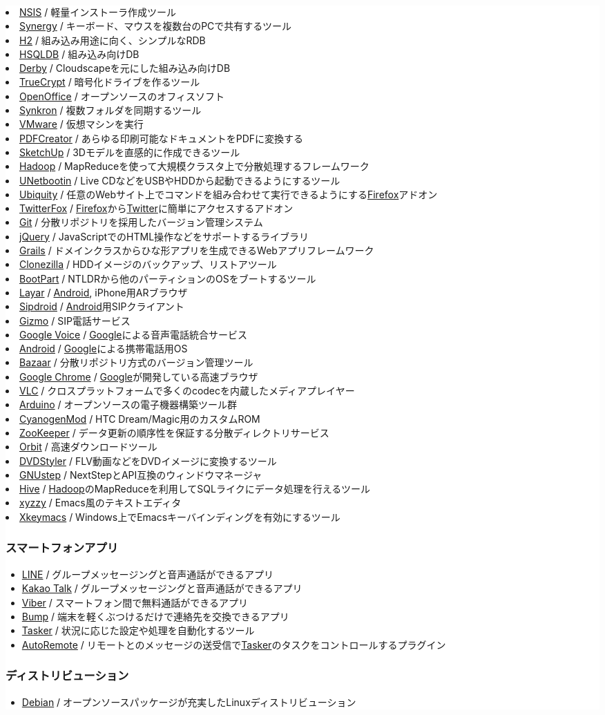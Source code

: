 <li><a href="http://nsis.sf.net/">NSIS</a> / 軽量インストーラ作成ツール</li>
<li><a href="http://synergy2.sourceforge.net/">Synergy</a> / キーボード、マウスを複数台のPCで共有するツール</li>
<li><a href="http://www.h2database.com/">H2</a> / 組み込み用途に向く、シンプルなRDB</li>
<li><a href="http://hsqldb.org/">HSQLDB</a> / 組み込み向けDB</li>
<li><a href="http://db.apache.org/derby/">Derby</a> / Cloudscapeを元にした組み込み向けDB</li>
<li><a href="http://www.truecrypt.org/">TrueCrypt</a> / 暗号化ドライブを作るツール</li>
<li><a href="http://ja.openoffice.org/">OpenOffice</a> / オープンソースのオフィスソフト</li>
<li><a href="http://synkron.sourceforge.net/">Synkron</a> / 複数フォルダを同期するツール</li>
<li><a href="http://www.vmware.com/jp/products/player/">VMware</a> / 仮想マシンを実行</li>
<li><a href="http://www.pdfforge.org/products/pdfcreator">PDFCreator</a> / あらゆる印刷可能なドキュメントをPDFに変換する</li>
<li><a href="http://sketchup.google.co.jp/">SketchUp</a> / 3Dモデルを直感的に作成できるツール</li>
<li><a href="http://hadoop.apache.org/core/">Hadoop</a> / MapReduceを使って大規模クラスタ上で分散処理するフレームワーク</li>
<li><a href="http://unetbootin.sourceforge.net/">UNetbootin</a> / Live CDなどをUSBやHDDから起動できるようにするツール</li>
<li><a href="http://labs.mozilla.com/projects/ubiquity/">Ubiquity</a> / 任意のWebサイト上でコマンドを組み合わせて実行できるようにする<a href="http://www.mozilla-japan.org/products/firefox/">Firefox</a>アドオン</li>
<li><a href="https://addons.mozilla.org/ja/firefox/addon/5081">TwitterFox</a> / <a href="http://www.mozilla-japan.org/products/firefox/">Firefox</a>から<a href="http://www.twitter.com">Twitter</a>に簡単にアクセスするアドオン</li>
<li><a href="http://git-scm.com/">Git</a> / 分散リポジトリを採用したバージョン管理システム</li>
<li><a href="http://jquery.com/">jQuery</a> / JavaScriptでのHTML操作などをサポートするライブラリ</li>
<li><a href="http://grails.org/">Grails</a> / ドメインクラスからひな形アプリを生成できるWebアプリフレームワーク</li>
<li><a href="http://clonezilla.org/">Clonezilla</a> / HDDイメージのバックアップ、リストアツール</li>
<li><a href="http://www.winimage.com/bootpart.htm">BootPart</a> / NTLDRから他のパーティションのOSをブートするツール</li>
<li><a href="http://layar.com/">Layar</a> / <a href="http://www.android.com/">Android</a>, iPhone用ARブラウザ</li>
<li><a href="http://sipdroid.org/">Sipdroid</a> / <a href="http://www.android.com/">Android</a>用SIPクライアント</li>
<li><a href="http://gizmo5.com">Gizmo</a> / SIP電話サービス</li>
<li><a href="http://www.google.com/voice">Google Voice</a> / <a href="http://www.google.co.jp/">Google</a>による音声電話統合サービス</li>
<li><a href="http://www.android.com/">Android</a> / <a href="http://www.google.co.jp/">Google</a>による携帯電話用OS</li>
<li><a href="http://bazaar-vcs.org/">Bazaar</a> / 分散リポジトリ方式のバージョン管理ツール</li>
<li><a href="http://www.google.com/chrome">Google Chrome</a> / <a href="http://www.google.co.jp/">Google</a>が開発している高速ブラウザ</li>
<li><a href="http://www.videolan.org/vlc/">VLC</a> / クロスプラットフォームで多くのcodecを内蔵したメディアプレイヤー</li>
<li><a href="http://www.arduino.cc/">Arduino</a> / オープンソースの電子機器構築ツール群</li>
<li><a href="http://www.cyanogenmod.com/">CyanogenMod</a> / HTC Dream/Magic用のカスタムROM</li>
<li><a href="http://hadoop.apache.org/zookeeper/">ZooKeeper</a> / データ更新の順序性を保証する分散ディレクトリサービス</li>
<li><a href="http://www.orbitdownloader.com/">Orbit</a> / 高速ダウンロードツール</li>
<li><a href="http://www.dvdstyler.de/">DVDStyler</a> / FLV動画などをDVDイメージに変換するツール</li>
<li><a href="http://www.gnustep.org/">GNUstep</a> / NextStepとAPI互換のウィンドウマネージャ</li>
<li><a href="http://hive.apache.org/">Hive</a> / <a href="http://hadoop.apache.org/core/">Hadoop</a>のMapReduceを利用してSQLライクにデータ処理を行えるツール</li>
<li><a href="http://www.jsdlab.co.jp/~kamei/">xyzzy</a> / Emacs風のテキストエディタ</li>
<li><a href="http://www.cam.hi-ho.ne.jp/oishi/">Xkeymacs</a> / Windows上でEmacsキーバインディングを有効にするツール</li>
</ul>
<h3>スマートフォンアプリ</h3>
<ul>
<li><a href="http://line.naver.jp/">LINE</a> / グループメッセージングと音声通話ができるアプリ</li>
<li><a href="http://www.kakao.com/">Kakao Talk</a> / グループメッセージングと音声通話ができるアプリ</li>
<li><a href="http://www.viber.com/">Viber</a> / スマートフォン間で無料通話ができるアプリ</li>
<li><a href="https://market.android.com/details?id=com.bumptech.bumpga">Bump</a> / 端末を軽くぶつけるだけで連絡先を交換できるアプリ</li>
<li><a href="http://tasker.dinglisch.net/">Tasker</a> / 状況に応じた設定や処理を自動化するツール</li>
<li><a href="https://dl.dropboxusercontent.com/u/9787157/autoremotewelcome.html">AutoRemote</a> / リモートとのメッセージの送受信で<a href="http://tasker.dinglisch.net/">Tasker</a>のタスクをコントロールするプラグイン</li>
</ul>
<h3>ディストリビューション</h3>
<ul>
<li><a href="http://www.debian.org/">Debian</a> / オープンソースパッケージが充実したLinuxディストリビューション</li>